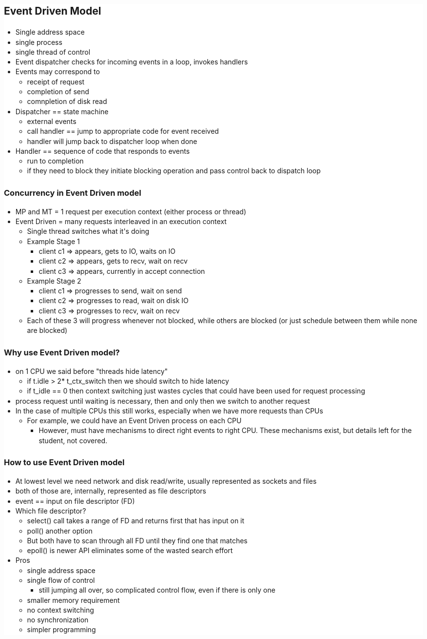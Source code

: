 ## Event Driven Model
* Single address space
* single process
* single thread of control
* Event dispatcher checks for incoming events in a loop, invokes handlers
* Events may correspond to
	* receipt of request
	* completion of send
	* comnpletion of disk read
* Dispatcher == state machine
	* external events
	* call handler == jump to appropriate code for event received
	* handler will jump back to dispatcher loop when done
* Handler == sequence of code that responds to events
	* run to completion
	* if they need to block they initiate blocking operation and pass control back to dispatch loop
### Concurrency in Event Driven model
* MP and MT = 1 request per execution context (either process or thread)
* Event Driven = many requests interleaved in an execution context
	* Single thread switches what it's doing
	* Example Stage 1
		* client c1 => appears, gets to IO, waits on IO
		* client c2 => appears, gets to recv, wait on recv
		* client c3 => appears, currently in accept connection
	* Example Stage 2
		* client c1 => progresses to send, wait on send
		* client c2 => progresses to read, wait on disk IO
		* client c3 => progresses to recv, wait on recv
	* Each of these 3 will progress whenever not blocked, while others are blocked (or just schedule between them while none are blocked)

### Why use Event Driven model?
* on 1 CPU we said before "threads hide latency"
	* if t.idle > 2* t_ctx_switch then we should switch to hide latency
	* if t_idle == 0 then context switching just wastes cycles that could have been used for request processing
* process request until waiting is necessary, then and only then we switch to another request
* In the case of multiple CPUs this still works, especially when we have more requests than CPUs
	* For example, we could have an Event Driven process on each CPU
		* However, must have mechanisms to direct right events to right CPU.  These mechanisms exist, but details left for the student, not covered.

### How to use Event Driven model
* At lowest level we need network and disk read/write, usually represented as sockets and files
* both of those are, internally, represented as file descriptors
* event == input on file descriptor (FD)
* Which file descriptor?
	* select() call takes a range of FD and returns first that has input on it
	* poll() another option
	* But both have to scan through all FD until they find one that matches
	* epoll() is newer API eliminates some of the wasted search effort
* Pros
	* single address space
	* single flow of control
		* still jumping all over, so complicated control flow, even if there is only one
	* smaller memory requirement
	* no context switching
	* no synchronization
	* simpler programming
